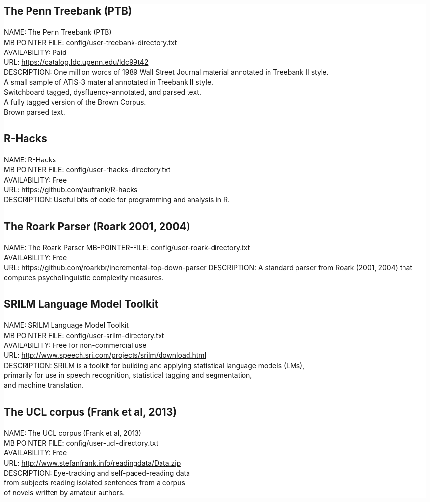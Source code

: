 
The Penn Treebank (PTB)
--------------------------------------------------
NAME: The Penn Treebank (PTB)  
MB POINTER FILE: config/user-treebank-directory.txt  
AVAILABILITY: Paid  
URL: https://catalog.ldc.upenn.edu/ldc99t42  
DESCRIPTION: One million words of 1989 Wall Street Journal material annotated in Treebank II style.  
A small sample of ATIS-3 material annotated in Treebank II style.  
Switchboard tagged, dysfluency-annotated, and parsed text.  
A fully tagged version of the Brown Corpus.  
Brown parsed text.  


R-Hacks
--------------------------------------------------
NAME: R-Hacks  
MB POINTER FILE: config/user-rhacks-directory.txt  
AVAILABILITY: Free  
URL: https://github.com/aufrank/R-hacks  
DESCRIPTION: Useful bits of code for programming and analysis in R.  


The Roark Parser (Roark 2001, 2004)
--------------------------------------------------
NAME: The Roark Parser
MB-POINTER-FILE: config/user-roark-directory.txt  
AVAILABILITY: Free  
URL: https://github.com/roarkbr/incremental-top-down-parser
DESCRIPTION: A standard parser from Roark (2001, 2004) that computes psycholinguistic
complexity measures.


SRILM Language Model Toolkit
--------------------------------------------------
NAME: SRILM Language Model Toolkit  
MB POINTER FILE: config/user-srilm-directory.txt  
AVAILABILITY: Free for non-commercial use  
URL: http://www.speech.sri.com/projects/srilm/download.html  
DESCRIPTION: SRILM is a toolkit for building and applying statistical language models (LMs),  
primarily for use in speech recognition, statistical tagging and segmentation,  
and machine translation.  


The UCL corpus (Frank et al, 2013)
--------------------------------------------------
NAME: The UCL corpus (Frank et al, 2013)  
MB POINTER FILE: config/user-ucl-directory.txt  
AVAILABILITY: Free  
URL: http://www.stefanfrank.info/readingdata/Data.zip  
DESCRIPTION: Eye-tracking and self-paced-reading data  
from subjects reading isolated sentences from a corpus  
of novels written by amateur authors.  

